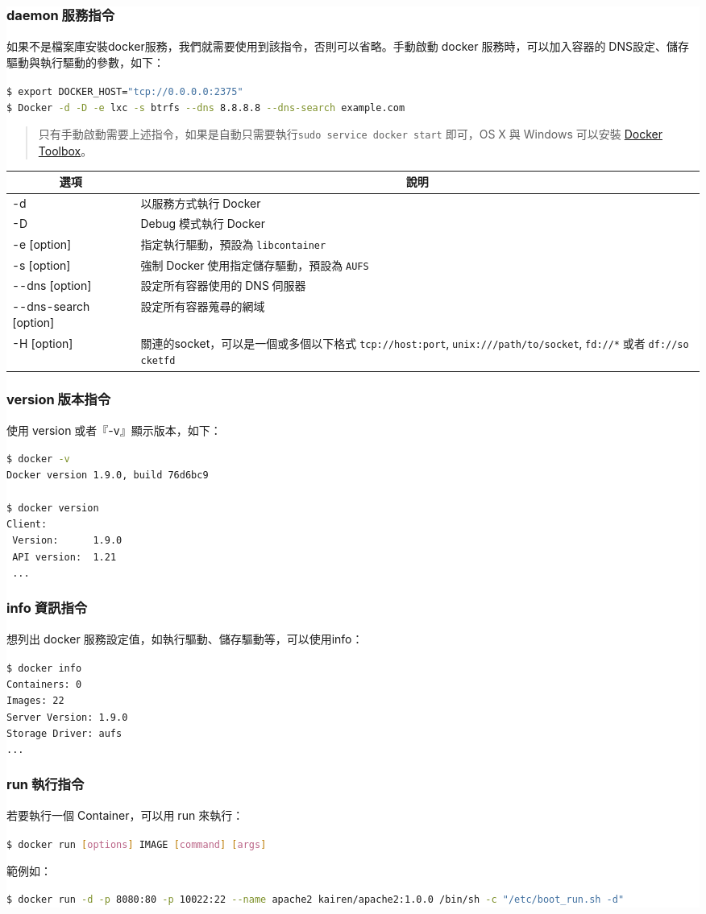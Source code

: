 ### daemon 服務指令
如果不是檔案庫安裝docker服務，我們就需要使用到該指令，否則可以省略。手動啟動 docker 服務時，可以加入容器的 DNS設定、儲存驅動與執行驅動的參數，如下：
```sh
$ export DOCKER_HOST="tcp://0.0.0.0:2375"
$ Docker -d -D -e lxc -s btrfs --dns 8.8.8.8 --dns-search example.com
```
> 只有手動啟動需要上述指令，如果是自動只需要執行```sudo service docker start``` 即可，OS X 與 Windows 可以安裝 [Docker Toolbox](https://www.docker.com/docker-toolbox)。

| 選項 | 說明 |
| -- | -- |
| -d | 以服務方式執行 Docker |
| -D | Debug 模式執行 Docker |
| -e [option] | 指定執行驅動，預設為 ```libcontainer``` |
| -s [option] | 強制 Docker 使用指定儲存驅動，預設為 ```AUFS``` |
| --dns [option] | 設定所有容器使用的 DNS 伺服器 |
| --dns-search [option] | 設定所有容器蒐尋的網域 |
| -H [option] | 關連的socket，可以是一個或多個以下格式 ```tcp://host:port```, ```unix:///path/to/socket```, ```fd://*``` 或者 ```df://socketfd``` |

### version 版本指令
使用 version 或者『-v』顯示版本，如下：
```sh
$ docker -v
Docker version 1.9.0, build 76d6bc9

$ docker version
Client:
 Version:      1.9.0
 API version:  1.21
 ...
```
### info 資訊指令
想列出 docker 服務設定值，如執行驅動、儲存驅動等，可以使用info：
```sh
$ docker info
Containers: 0
Images: 22
Server Version: 1.9.0
Storage Driver: aufs
...
```
### run 執行指令
若要執行一個 Container，可以用 run 來執行：
```sh
$ docker run [options] IMAGE [command] [args]
```
範例如：
```sh
$ docker run -d -p 8080:80 -p 10022:22 --name apache2 kairen/apache2:1.0.0 /bin/sh -c "/etc/boot_run.sh -d"
```
